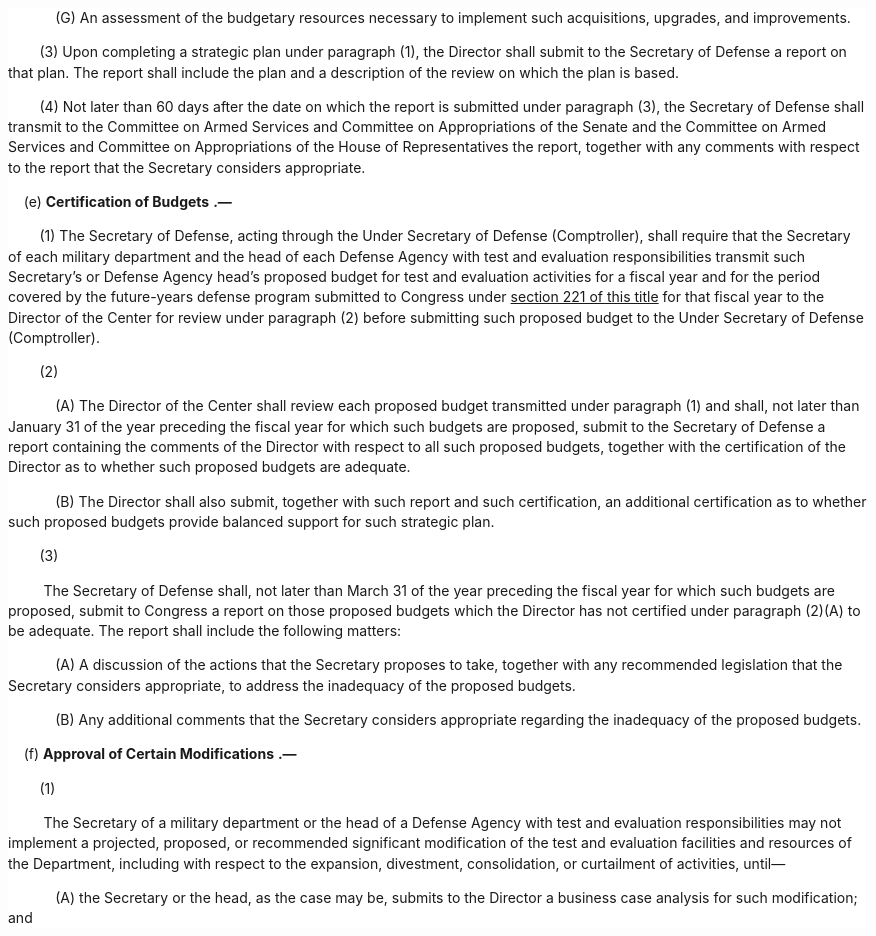             (G) An assessment of the budgetary resources necessary to implement such acquisitions, upgrades, and improvements.

        (3) Upon completing a strategic plan under paragraph (1), the Director shall submit to the Secretary of Defense a report on that plan. The report shall include the plan and a description of the review on which the plan is based.

        (4) Not later than 60 days after the date on which the report is submitted under paragraph (3), the Secretary of Defense shall transmit to the Committee on Armed Services and Committee on Appropriations of the Senate and the Committee on Armed Services and Committee on Appropriations of the House of Representatives the report, together with any comments with respect to the report that the Secretary considers appropriate.

    (e)  __Certification of Budgets__  __.—__ 

        (1) The Secretary of Defense, acting through the Under Secretary of Defense (Comptroller), shall require that the Secretary of each military department and the head of each Defense Agency with test and evaluation responsibilities transmit such Secretary’s or Defense Agency head’s proposed budget for test and evaluation activities for a fiscal year and for the period covered by the future-years defense program submitted to Congress under [section 221 of this title][/us/usc/t10/s221] for that fiscal year to the Director of the Center for review under paragraph (2) before submitting such proposed budget to the Under Secretary of Defense (Comptroller).

        (2)

            (A) The Director of the Center shall review each proposed budget transmitted under paragraph (1) and shall, not later than January 31 of the year preceding the fiscal year for which such budgets are proposed, submit to the Secretary of Defense a report containing the comments of the Director with respect to all such proposed budgets, together with the certification of the Director as to whether such proposed budgets are adequate.

            (B) The Director shall also submit, together with such report and such certification, an additional certification as to whether such proposed budgets provide balanced support for such strategic plan.

        (3)

         The Secretary of Defense shall, not later than March 31 of the year preceding the fiscal year for which such budgets are proposed, submit to Congress a report on those proposed budgets which the Director has not certified under paragraph (2)(A) to be adequate. The report shall include the following matters:

            (A) A discussion of the actions that the Secretary proposes to take, together with any recommended legislation that the Secretary considers appropriate, to address the inadequacy of the proposed budgets.

            (B) Any additional comments that the Secretary considers appropriate regarding the inadequacy of the proposed budgets.

    (f)  __Approval of Certain Modifications__  __.—__ 

        (1)

         The Secretary of a military department or the head of a Defense Agency with test and evaluation responsibilities may not implement a projected, proposed, or recommended significant modification of the test and evaluation facilities and resources of the Department, including with respect to the expansion, divestment, consolidation, or curtailment of activities, until—

            (A) the Secretary or the head, as the case may be, submits to the Director a business case analysis for such modification; and


[/us/usc/t10/s191]: https://publicdocs.github.io/go/links?ns=uslm&ref=%2Fus%2Fusc%2Ft10%2Fs191
[/us/usc/t10/s221]: https://publicdocs.github.io/go/links?ns=uslm&ref=%2Fus%2Fusc%2Ft10%2Fs221
[/us/pl/107/314/s231/a/1]: https://publicdocs.github.io/go/links?ns=uslm&ref=%2Fus%2Fpl%2F107%2F314%2Fs231%2Fa%2F1
[/us/stat/116/2487]: https://publicdocs.github.io/go/links?ns=uslm&ref=%2Fus%2Fstat%2F116%2F2487
[/us/pl/108/136/s212]: https://publicdocs.github.io/go/links?ns=uslm&ref=%2Fus%2Fpl%2F108%2F136%2Fs212
[/us/stat/117/1416]: https://publicdocs.github.io/go/links?ns=uslm&ref=%2Fus%2Fstat%2F117%2F1416
[/us/pl/109/163/s258/a]: https://publicdocs.github.io/go/links?ns=uslm&ref=%2Fus%2Fpl%2F109%2F163%2Fs258%2Fa
[/us/stat/119/3185]: https://publicdocs.github.io/go/links?ns=uslm&ref=%2Fus%2Fstat%2F119%2F3185
[/us/pl/111/84/s251]: https://publicdocs.github.io/go/links?ns=uslm&ref=%2Fus%2Fpl%2F111%2F84%2Fs251
[/us/stat/123/2241]: https://publicdocs.github.io/go/links?ns=uslm&ref=%2Fus%2Fstat%2F123%2F2241
[/us/pl/113/291/s214]: https://publicdocs.github.io/go/links?ns=uslm&ref=%2Fus%2Fpl%2F113%2F291%2Fs214
[/us/stat/128/3326]: https://publicdocs.github.io/go/links?ns=uslm&ref=%2Fus%2Fstat%2F128%2F3326
[/us/usc/t10/s139/i]: https://publicdocs.github.io/go/links?ns=uslm&ref=%2Fus%2Fusc%2Ft10%2Fs139%2Fi
[/us/usc/t10/s139/j]: https://publicdocs.github.io/go/links?ns=uslm&ref=%2Fus%2Fusc%2Ft10%2Fs139%2Fj
[/us/pl/110/181/s221]: https://publicdocs.github.io/go/links?ns=uslm&ref=%2Fus%2Fpl%2F110%2F181%2Fs221
[/us/stat/122/37]: https://publicdocs.github.io/go/links?ns=uslm&ref=%2Fus%2Fstat%2F122%2F37
[/us/pl/113/291/s214/a]: https://publicdocs.github.io/go/links?ns=uslm&ref=%2Fus%2Fpl%2F113%2F291%2Fs214%2Fa
[/us/pl/113/291/s214/b]: https://publicdocs.github.io/go/links?ns=uslm&ref=%2Fus%2Fpl%2F113%2F291%2Fs214%2Fb
[/us/pl/113/291/s214/c]: https://publicdocs.github.io/go/links?ns=uslm&ref=%2Fus%2Fpl%2F113%2F291%2Fs214%2Fc
[/us/usc/t10/s221]: https://publicdocs.github.io/go/links?ns=uslm&ref=%2Fus%2Fusc%2Ft10%2Fs221
[/us/pl/113/291/s214/d]: https://publicdocs.github.io/go/links?ns=uslm&ref=%2Fus%2Fpl%2F113%2F291%2Fs214%2Fd
[/us/pl/111/84]: https://publicdocs.github.io/go/links?ns=uslm&ref=%2Fus%2Fpl%2F111%2F84
[/us/pl/109/163/s902/a]: https://publicdocs.github.io/go/links?ns=uslm&ref=%2Fus%2Fpl%2F109%2F163%2Fs902%2Fa
[/us/pl/109/163/s902/b]: https://publicdocs.github.io/go/links?ns=uslm&ref=%2Fus%2Fpl%2F109%2F163%2Fs902%2Fb
[/us/pl/109/163/s258/a]: https://publicdocs.github.io/go/links?ns=uslm&ref=%2Fus%2Fpl%2F109%2F163%2Fs258%2Fa
[/us/pl/108/136/s212/a]: https://publicdocs.github.io/go/links?ns=uslm&ref=%2Fus%2Fpl%2F108%2F136%2Fs212%2Fa
[/us/pl/108/136/s212/b/1]: https://publicdocs.github.io/go/links?ns=uslm&ref=%2Fus%2Fpl%2F108%2F136%2Fs212%2Fb%2F1
[/us/usc/t10/s139/i]: https://publicdocs.github.io/go/links?ns=uslm&ref=%2Fus%2Fusc%2Ft10%2Fs139%2Fi
[/us/pl/108/136/s212/b/2]: https://publicdocs.github.io/go/links?ns=uslm&ref=%2Fus%2Fpl%2F108%2F136%2Fs212%2Fb%2F2
[/us/pl/107/314/s231/b]: https://publicdocs.github.io/go/links?ns=uslm&ref=%2Fus%2Fpl%2F107%2F314%2Fs231%2Fb
[/us/stat/116/2489]: https://publicdocs.github.io/go/links?ns=uslm&ref=%2Fus%2Fstat%2F116%2F2489